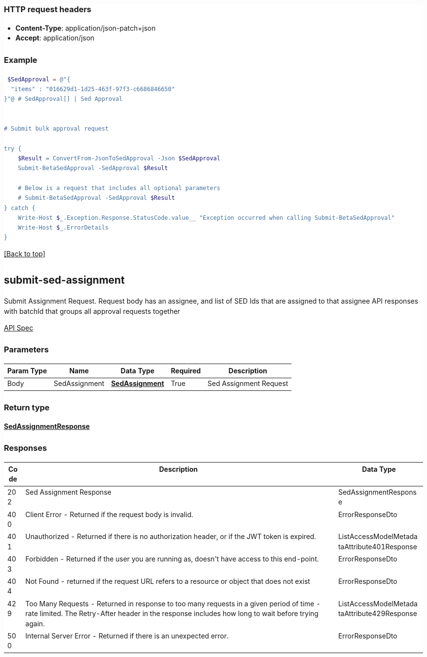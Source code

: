 ### HTTP request headers

- **Content-Type**: application/json-patch+json
- **Accept**: application/json

### Example

```powershell
 $SedApproval = @"{
  "items" : "016629d1-1d25-463f-97f3-c6686846650"
}"@ # SedApproval[] | Sed Approval


# Submit bulk approval request

try {
    $Result = ConvertFrom-JsonToSedApproval -Json $SedApproval
    Submit-BetaSedApproval -SedApproval $Result

    # Below is a request that includes all optional parameters
    # Submit-BetaSedApproval -SedApproval $Result
} catch {
    Write-Host $_.Exception.Response.StatusCode.value__ "Exception occurred when calling Submit-BetaSedApproval"
    Write-Host $_.ErrorDetails
}
```

[[Back to top]](#)

## submit-sed-assignment

Submit Assignment Request. Request body has an assignee, and list of SED Ids that are assigned to that assignee API responses with batchId that groups all approval requests together

[API Spec](https://developer.sailpoint.com/docs/api/beta/submit-sed-assignment)

### Parameters

| Param Type | Name | Data Type | Required | Description |
| --- | --- | --- | --- | --- |
| Body | SedAssignment | [**SedAssignment**](../models/sed-assignment) | True | Sed Assignment Request |

### Return type

[**SedAssignmentResponse**](../models/sed-assignment-response)

### Responses

| Code | Description | Data Type |
| --- | --- | --- |
| 202 | Sed Assignment Response | SedAssignmentResponse |
| 400 | Client Error - Returned if the request body is invalid. | ErrorResponseDto |
| 401 | Unauthorized - Returned if there is no authorization header, or if the JWT token is expired. | ListAccessModelMetadataAttribute401Response |
| 403 | Forbidden - Returned if the user you are running as, doesn&#39;t have access to this end-point. | ErrorResponseDto |
| 404 | Not Found - returned if the request URL refers to a resource or object that does not exist | ErrorResponseDto |
| 429 | Too Many Requests - Returned in response to too many requests in a given period of time - rate limited. The Retry-After header in the response includes how long to wait before trying again. | ListAccessModelMetadataAttribute429Response |
| 500 | Internal Server Error - Returned if there is an unexpected error. | ErrorResponseDto |
